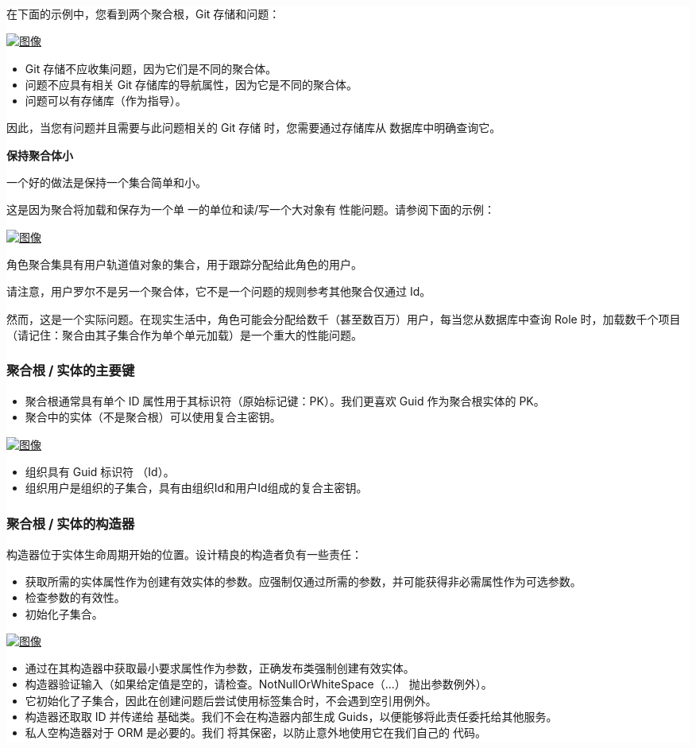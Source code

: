 在下面的示例中，您看到两个聚合根，Git 存储和问题：

[![图像](https://cdn.jsdelivr.net/gh/zshipu/images/202109251203941.png)](https://res.cloudinary.com/practicaldev/image/fetch/s--qgTRldrN--/c_limit%2Cf_auto%2Cfl_progressive%2Cq_auto%2Cw_880/https://dev-to-uploads.s3.amazonaws.com/uploads/articles/okinpcduw1ltlnaywk1i.png)

- Git 存储不应收集问题，因为它们是不同的聚合体。
- 问题不应具有相关 Git 存储库的导航属性，因为它是不同的聚合体。
- 问题可以有存储库（作为指导）。

因此，当您有问题并且需要与此问题相关的 Git 存储
时，您需要通过存储库从
数据库中明确查询它。

**保持聚合体小**

一个好的做法是保持一个集合简单和小。

这是因为聚合将加载和保存为一个单
一的单位和读/写一个大对象有
性能问题。请参阅下面的示例：

[![图像](https://cdn.jsdelivr.net/gh/zshipu/images/202109251203286.png)](https://res.cloudinary.com/practicaldev/image/fetch/s--pllsSrqs--/c_limit%2Cf_auto%2Cfl_progressive%2Cq_auto%2Cw_880/https://dev-to-uploads.s3.amazonaws.com/uploads/articles/o1l60b5m84oem17x45so.png)

角色聚合集具有用户轨道值对象的集合，用于跟踪分配给此角色的用户。

请注意，用户罗尔不是另一个聚合体，它不是一个问题的规则参考其他聚合仅通过 Id。

然而，这是一个实际问题。在现实生活中，角色可能会分配给数千（甚至数百万）用户，每当您从数据库中查询 Role 时，加载数千个项目（请记住：聚合由其子集合作为单个单元加载）是一个重大的性能问题。

### 聚合根 / 实体的主要键

- 聚合根通常具有单个 ID 属性用于其标识符（原始标记键：PK）。我们更喜欢 Guid 作为聚合根实体的 PK。
- 聚合中的实体（不是聚合根）可以使用复合主密钥。

[![图像](https://cdn.jsdelivr.net/gh/zshipu/images/202109251204365.png)](https://res.cloudinary.com/practicaldev/image/fetch/s--K1k3lvS0--/c_limit%2Cf_auto%2Cfl_progressive%2Cq_auto%2Cw_880/https://dev-to-uploads.s3.amazonaws.com/uploads/articles/v6yp0os83yjol3se5vhv.png)

- 组织具有 Guid 标识符 （Id）。
- 组织用户是组织的子集合，具有由组织Id和用户Id组成的复合主密钥。

### 聚合根 / 实体的构造器

构造器位于实体生命周期开始的位置。设计精良的构造者负有一些责任：

- 获取所需的实体属性作为创建有效实体的参数。应强制仅通过所需的参数，并可能获得非必需属性作为可选参数。
- 检查参数的有效性。
- 初始化子集合。

[![图像](https://cdn.jsdelivr.net/gh/zshipu/images/202109251204763.png)](https://res.cloudinary.com/practicaldev/image/fetch/s--2hi5H-Uv--/c_limit%2Cf_auto%2Cfl_progressive%2Cq_auto%2Cw_880/https://dev-to-uploads.s3.amazonaws.com/uploads/articles/ekseyow1j77b1y46jpbo.png)

- 通过在其构造器中获取最小要求属性作为参数，正确发布类强制创建有效实体。
- 构造器验证输入（如果给定值是空的，请检查。NotNullOrWhiteSpace（...） 抛出参数例外）。
- 它初始化了子集合，因此在创建问题后尝试使用标签集合时，不会遇到空引用例外。
- 构造器还取取 ID 并传递给
  基础类。我们不会在构造器内部生成 Guids，以便能够将此责任委托给其他服务。
- 私人空构造器对于 ORM 是必要的。我们
  将其保密，以防止意外地使用它在我们自己的
  代码。
